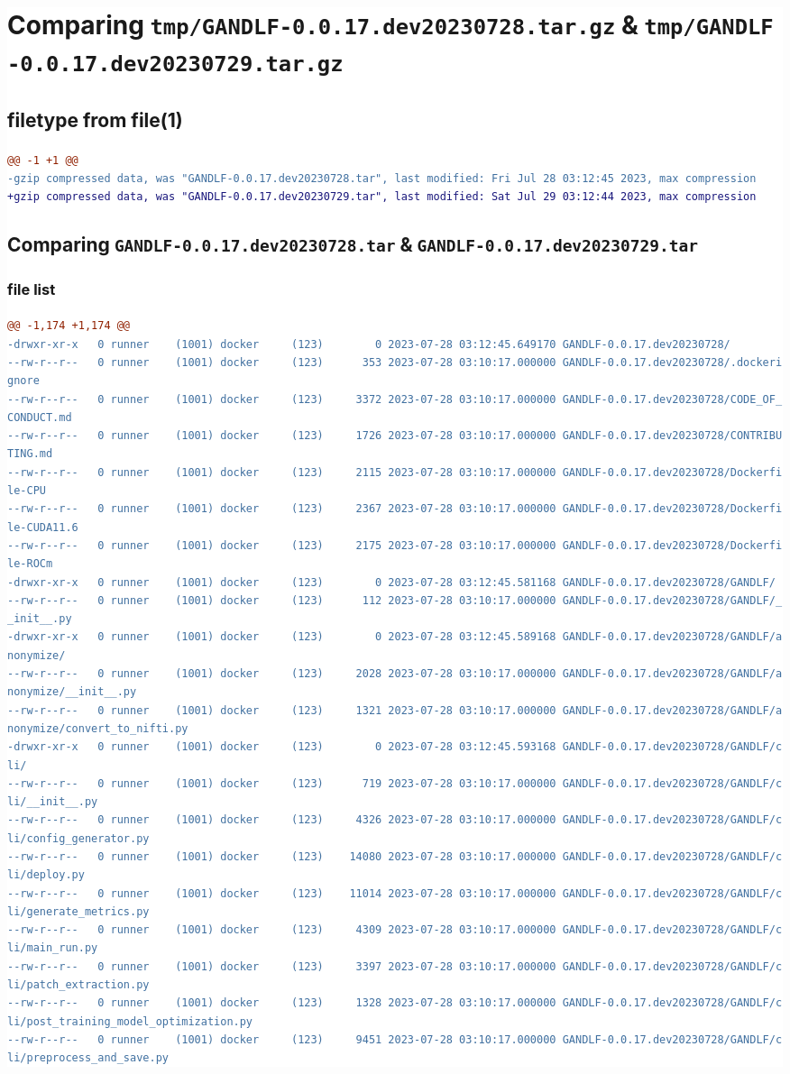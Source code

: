 # Comparing `tmp/GANDLF-0.0.17.dev20230728.tar.gz` & `tmp/GANDLF-0.0.17.dev20230729.tar.gz`

## filetype from file(1)

```diff
@@ -1 +1 @@
-gzip compressed data, was "GANDLF-0.0.17.dev20230728.tar", last modified: Fri Jul 28 03:12:45 2023, max compression
+gzip compressed data, was "GANDLF-0.0.17.dev20230729.tar", last modified: Sat Jul 29 03:12:44 2023, max compression
```

## Comparing `GANDLF-0.0.17.dev20230728.tar` & `GANDLF-0.0.17.dev20230729.tar`

### file list

```diff
@@ -1,174 +1,174 @@
-drwxr-xr-x   0 runner    (1001) docker     (123)        0 2023-07-28 03:12:45.649170 GANDLF-0.0.17.dev20230728/
--rw-r--r--   0 runner    (1001) docker     (123)      353 2023-07-28 03:10:17.000000 GANDLF-0.0.17.dev20230728/.dockerignore
--rw-r--r--   0 runner    (1001) docker     (123)     3372 2023-07-28 03:10:17.000000 GANDLF-0.0.17.dev20230728/CODE_OF_CONDUCT.md
--rw-r--r--   0 runner    (1001) docker     (123)     1726 2023-07-28 03:10:17.000000 GANDLF-0.0.17.dev20230728/CONTRIBUTING.md
--rw-r--r--   0 runner    (1001) docker     (123)     2115 2023-07-28 03:10:17.000000 GANDLF-0.0.17.dev20230728/Dockerfile-CPU
--rw-r--r--   0 runner    (1001) docker     (123)     2367 2023-07-28 03:10:17.000000 GANDLF-0.0.17.dev20230728/Dockerfile-CUDA11.6
--rw-r--r--   0 runner    (1001) docker     (123)     2175 2023-07-28 03:10:17.000000 GANDLF-0.0.17.dev20230728/Dockerfile-ROCm
-drwxr-xr-x   0 runner    (1001) docker     (123)        0 2023-07-28 03:12:45.581168 GANDLF-0.0.17.dev20230728/GANDLF/
--rw-r--r--   0 runner    (1001) docker     (123)      112 2023-07-28 03:10:17.000000 GANDLF-0.0.17.dev20230728/GANDLF/__init__.py
-drwxr-xr-x   0 runner    (1001) docker     (123)        0 2023-07-28 03:12:45.589168 GANDLF-0.0.17.dev20230728/GANDLF/anonymize/
--rw-r--r--   0 runner    (1001) docker     (123)     2028 2023-07-28 03:10:17.000000 GANDLF-0.0.17.dev20230728/GANDLF/anonymize/__init__.py
--rw-r--r--   0 runner    (1001) docker     (123)     1321 2023-07-28 03:10:17.000000 GANDLF-0.0.17.dev20230728/GANDLF/anonymize/convert_to_nifti.py
-drwxr-xr-x   0 runner    (1001) docker     (123)        0 2023-07-28 03:12:45.593168 GANDLF-0.0.17.dev20230728/GANDLF/cli/
--rw-r--r--   0 runner    (1001) docker     (123)      719 2023-07-28 03:10:17.000000 GANDLF-0.0.17.dev20230728/GANDLF/cli/__init__.py
--rw-r--r--   0 runner    (1001) docker     (123)     4326 2023-07-28 03:10:17.000000 GANDLF-0.0.17.dev20230728/GANDLF/cli/config_generator.py
--rw-r--r--   0 runner    (1001) docker     (123)    14080 2023-07-28 03:10:17.000000 GANDLF-0.0.17.dev20230728/GANDLF/cli/deploy.py
--rw-r--r--   0 runner    (1001) docker     (123)    11014 2023-07-28 03:10:17.000000 GANDLF-0.0.17.dev20230728/GANDLF/cli/generate_metrics.py
--rw-r--r--   0 runner    (1001) docker     (123)     4309 2023-07-28 03:10:17.000000 GANDLF-0.0.17.dev20230728/GANDLF/cli/main_run.py
--rw-r--r--   0 runner    (1001) docker     (123)     3397 2023-07-28 03:10:17.000000 GANDLF-0.0.17.dev20230728/GANDLF/cli/patch_extraction.py
--rw-r--r--   0 runner    (1001) docker     (123)     1328 2023-07-28 03:10:17.000000 GANDLF-0.0.17.dev20230728/GANDLF/cli/post_training_model_optimization.py
--rw-r--r--   0 runner    (1001) docker     (123)     9451 2023-07-28 03:10:17.000000 GANDLF-0.0.17.dev20230728/GANDLF/cli/preprocess_and_save.py
```